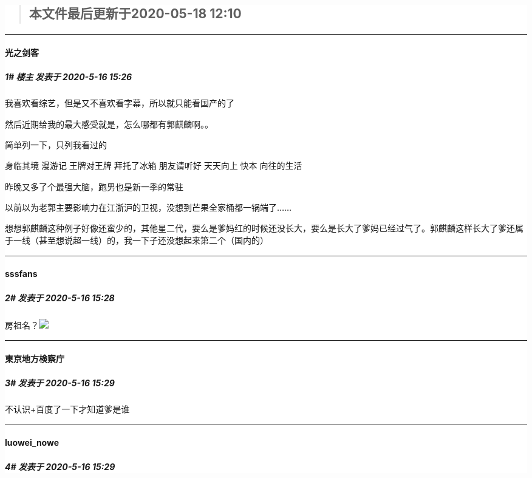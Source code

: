 > ## **本文件最后更新于2020-05-18 12:10** 



*****

####  光之剑客  
##### 1#       楼主       发表于 2020-5-16 15:26




我喜欢看综艺，但是又不喜欢看字幕，所以就只能看国产的了

然后近期给我的最大感受就是，怎么哪都有郭麒麟啊。。

简单列一下，只列我看过的

身临其境 漫游记 王牌对王牌 拜托了冰箱 朋友请听好 天天向上 快本 向往的生活

昨晚又多了个最强大脑，跑男也是新一季的常驻

以前以为老郭主要影响力在江浙沪的卫视，没想到芒果全家桶都一锅端了……

想想郭麒麟这种例子好像还蛮少的，其他星二代，要么是爹妈红的时候还没长大，要么是长大了爹妈已经过气了。郭麒麟这样长大了爹还属于一线（甚至想说超一线）的，我一下子还没想起来第二个（国内的）







*****

####  sssfans  
##### 2#       发表于 2020-5-16 15:28




房祖名？<img src="https://static.saraba1st.com/image/smiley/face2017/067.png" referrerpolicy="no-referrer">







*****

####  東京地方検察庁  
##### 3#       发表于 2020-5-16 15:29




不认识+百度了一下才知道爹是谁







*****

####  luowei_nowe  
##### 4#       发表于 2020-5-16 15:29
